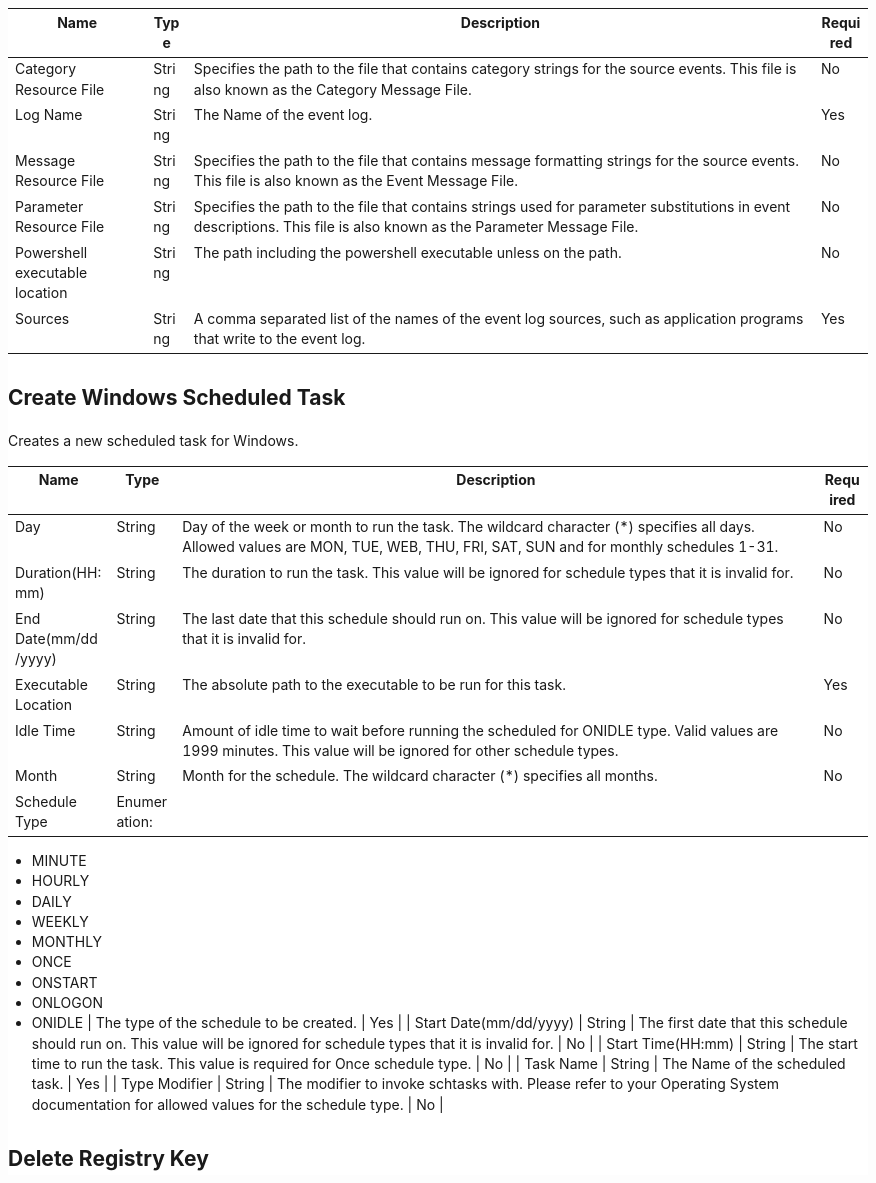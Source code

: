 
| Name | Type | Description                                                                                                          | Required |
| ---- | ---- | -------------------------------------------------------------------------------------------------------------------- | -------- |
| Category Resource File | String | Specifies the path to the file that contains category strings for the source events. This file is also known as the Category Message File. | No |
| Log Name | String | The Name of the event log. | Yes |
| Message Resource File | String | Specifies the path to the file that contains message formatting strings for the source events. This file is also known as the Event Message File. | No |
| Parameter Resource File | String | Specifies the path to the file that contains strings used for parameter substitutions in event descriptions. This file is also known as the Parameter Message File. | No |
| Powershell executable location | String | The path including the powershell executable unless on the path. | No |
| Sources | String | A comma separated list of the names of the event log sources, such as application programs that write to the event log. | Yes |

## Create Windows Scheduled Task

Creates a new scheduled task for Windows.


| Name | Type | Description                                                                                                          | Required |
| ---- | ---- | -------------------------------------------------------------------------------------------------------------------- | -------- |
| Day | String | Day of the week or month to run the task. The wildcard character (\*) specifies all days. Allowed values are MON, TUE, WEB, THU, FRI, SAT, SUN and for monthly schedules 1-31. | No |
| Duration(HH:mm) | String | The duration to run the task. This value will be ignored for schedule types that it is invalid for. | No |
| End Date(mm/dd/yyyy) | String | The last date that this schedule should run on. This value will be ignored for schedule types that it is invalid for. | No |
| Executable Location | String | The absolute path to the executable to be run for this task. | Yes |
| Idle Time | String | Amount of idle time to wait before running the scheduled for ONIDLE type. Valid values are 1999 minutes. This value will be ignored for other schedule types. | No |
| Month | String | Month for the schedule. The wildcard character (\*) specifies all months. | No |
| Schedule Type | Enumeration:
* MINUTE
* HOURLY
* DAILY
* WEEKLY
* MONTHLY
* ONCE
* ONSTART
* ONLOGON
* ONIDLE
| The type of the schedule to be created. | Yes |
| Start Date(mm/dd/yyyy) | String | The first date that this schedule should run on. This value will be ignored for schedule types that it is invalid for. | No |
| Start Time(HH:mm) | String | The start time to run the task. This value is required for Once schedule type. | No |
| Task Name | String | The Name of the scheduled task. | Yes |
| Type Modifier | String | The modifier to invoke schtasks with. Please refer to your Operating System documentation for allowed values for the schedule type. | No |

## Delete Registry Key
